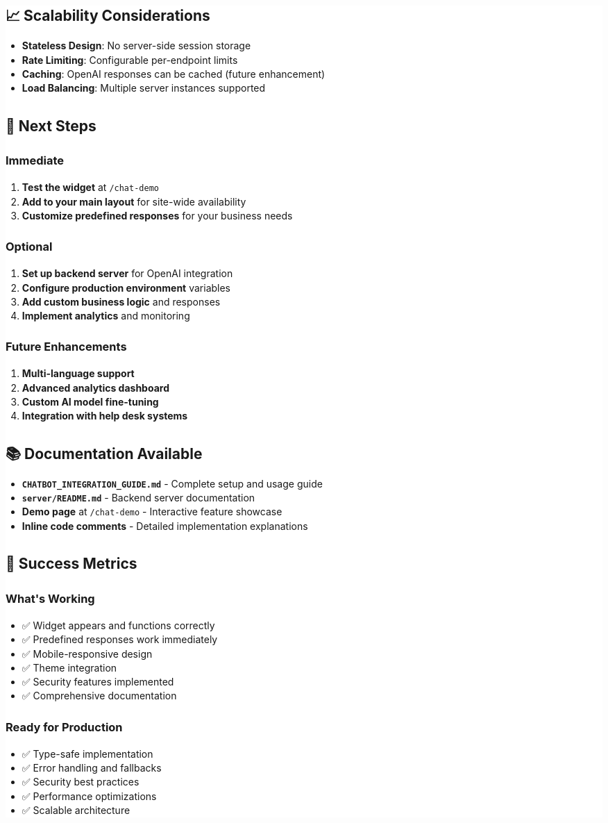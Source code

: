 ## 📈 Scalability Considerations

- **Stateless Design**: No server-side session storage
- **Rate Limiting**: Configurable per-endpoint limits
- **Caching**: OpenAI responses can be cached (future enhancement)
- **Load Balancing**: Multiple server instances supported

## 🚀 Next Steps

### Immediate
1. **Test the widget** at `/chat-demo`
2. **Add to your main layout** for site-wide availability
3. **Customize predefined responses** for your business needs

### Optional
1. **Set up backend server** for OpenAI integration
2. **Configure production environment** variables
3. **Add custom business logic** and responses
4. **Implement analytics** and monitoring

### Future Enhancements
1. **Multi-language support**
2. **Advanced analytics dashboard**
3. **Custom AI model fine-tuning**
4. **Integration with help desk systems**

## 📚 Documentation Available

- **`CHATBOT_INTEGRATION_GUIDE.md`** - Complete setup and usage guide
- **`server/README.md`** - Backend server documentation
- **Demo page** at `/chat-demo` - Interactive feature showcase
- **Inline code comments** - Detailed implementation explanations

## 🎉 Success Metrics

### What's Working
- ✅ Widget appears and functions correctly
- ✅ Predefined responses work immediately
- ✅ Mobile-responsive design
- ✅ Theme integration
- ✅ Security features implemented
- ✅ Comprehensive documentation

### Ready for Production
- ✅ Type-safe implementation
- ✅ Error handling and fallbacks
- ✅ Security best practices
- ✅ Performance optimizations
- ✅ Scalable architecture
